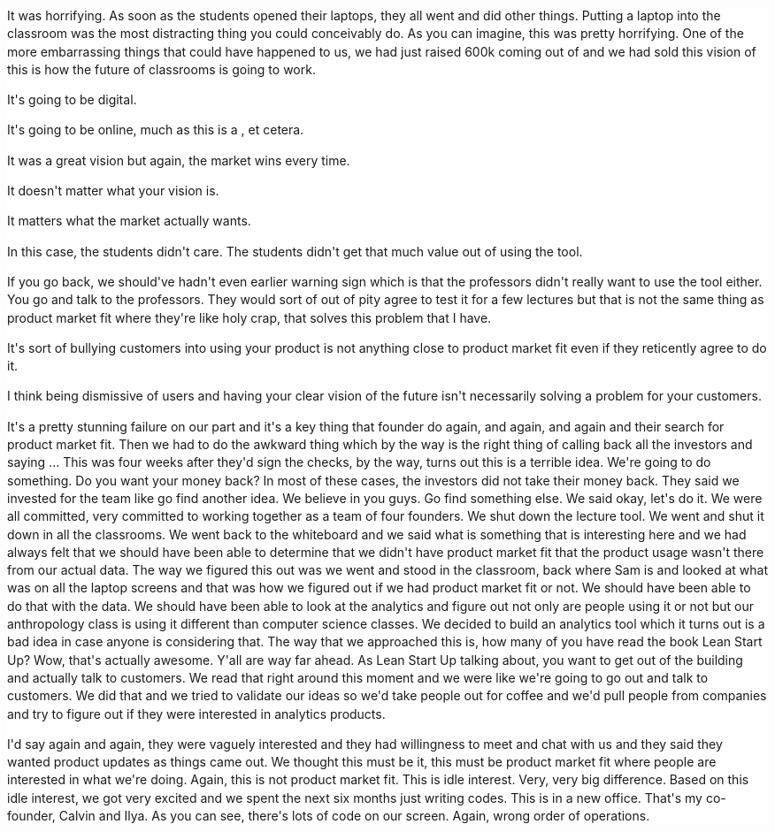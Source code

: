 It was horrifying. As soon as the students opened their laptops, they all  went and did other things. Putting a laptop into the classroom was the most distracting  thing you could conceivably do. As you can imagine, this was pretty horrifying. One of  the more embarrassing things that could have happened to us, we had just raised 600k  coming out of and we had sold this vision of this is how the future  of classrooms is going to work.

It's going to be digital.

It's going to be  online, much as this is a , et cetera.

It was a great vision but  again, the market wins every time.

It doesn't matter what your vision is.

It matters  what the market actually wants.

In this case, the students didn't care. The students didn't  get that much value out of using the tool.

If you go back, we should've  hadn't even earlier warning sign which is that the professors didn't really want to use  the tool either. You go and talk to the professors. They would sort of out  of pity agree to test it for a few lectures but that is not the  same thing as product market fit where they're like holy crap, that solves this problem  that I have.

It's sort of bullying customers into using your product is not anything  close to product market fit even if they reticently agree to do it.

I think  being dismissive of users and having your clear vision of the future isn't necessarily solving  a problem for your customers.

It's a pretty stunning failure on our part and it's  a key thing that founder do again, and again, and again and their search for  product market fit. Then we had to do the awkward thing which by the way  is the right thing of calling back all the investors and saying ... This was  four weeks after they'd sign the checks, by the way, turns out this is a  terrible idea. We're going to do something. Do you want your money back? In most  of these cases, the investors did not take their money back. They said we invested  for the team like go find another idea. We believe in you guys. Go find  something else. We said okay, let's do it. We were all committed, very committed to  working together as a team of four founders. We shut down the lecture tool. We  went and shut it down in all the classrooms. We went back to the whiteboard  and we said what is something that is interesting here and we had always felt  that we should have been able to determine that we didn't have product market fit  that the product usage wasn't there from our actual data. The way we figured this  out was we went and stood in the classroom, back where Sam is and looked  at what was on all the laptop screens and that was how we figured out  if we had product market fit or not. We should have been able to do  that with the data. We should have been able to look at the analytics and  figure out not only are people using it or not but our anthropology class is  using it different than computer science classes. We decided to build an analytics tool which  it turns out is a bad idea in case anyone is considering that. The way  that we approached this is, how many of you have read the book Lean Start  Up? Wow, that's actually awesome. Y'all are way far ahead. As Lean Start Up talking  about, you want to get out of the building and actually talk to customers. We  read that right around this moment and we were like we're going to go out  and talk to customers. We did that and we tried to validate our ideas so  we'd take people out for coffee and we'd pull people from companies and try to  figure out if they were interested in analytics products.

I'd say again and again, they  were vaguely interested and they had willingness to meet and chat with us and they  said they wanted product updates as things came out. We thought this must be it,  this must be product market fit where people are interested in what we're doing. Again,  this is not product market fit. This is idle interest. Very, very big difference. Based  on this idle interest, we got very excited and we spent the next six months  just writing codes. This is in a new office. That's my co-founder, Calvin and Ilya.  As you can see, there's lots of code on our screen. Again, wrong order of  operations.
